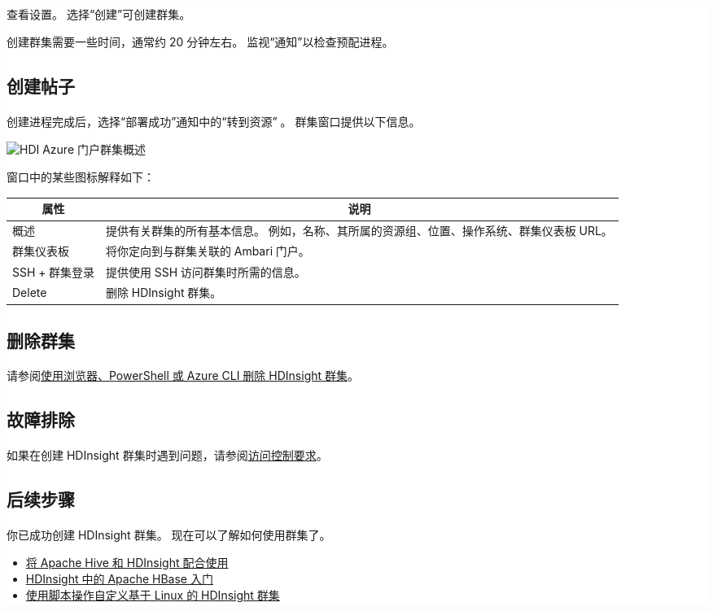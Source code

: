 查看设置。 选择“创建”可创建群集。

创建群集需要一些时间，通常约 20 分钟左右。 监视“通知”以检查预配进程。

## <a name="post-creation"></a>创建帖子

创建进程完成后，选择“部署成功”通知中的“转到资源” 。 群集窗口提供以下信息。

![HDI Azure 门户群集概述](./media/hdinsight-hadoop-create-linux-clusters-portal/hdinsight-create-cluster-completed.png "群集属性")

窗口中的某些图标解释如下：

|属性 | 说明 |
|---|---|
|概述|提供有关群集的所有基本信息。 例如，名称、其所属的资源组、位置、操作系统、群集仪表板 URL。|
|群集仪表板|将你定向到与群集关联的 Ambari 门户。|
|SSH + 群集登录|提供使用 SSH 访问群集时所需的信息。|
|Delete|删除 HDInsight 群集。|

## <a name="delete-the-cluster"></a>删除群集

请参阅[使用浏览器、PowerShell 或 Azure CLI 删除 HDInsight 群集](./hdinsight-delete-cluster.md)。

## <a name="troubleshoot"></a>故障排除

如果在创建 HDInsight 群集时遇到问题，请参阅[访问控制要求](./hdinsight-hadoop-customize-cluster-linux.md#access-control)。

## <a name="next-steps"></a>后续步骤

你已成功创建 HDInsight 群集。 现在可以了解如何使用群集了。

* [将 Apache Hive 和 HDInsight 配合使用](hadoop/hdinsight-use-hive.md)
* [HDInsight 中的 Apache HBase 入门](hbase/apache-hbase-tutorial-get-started-linux.md)
* [使用脚本操作自定义基于 Linux 的 HDInsight 群集](hdinsight-hadoop-customize-cluster-linux.md)
